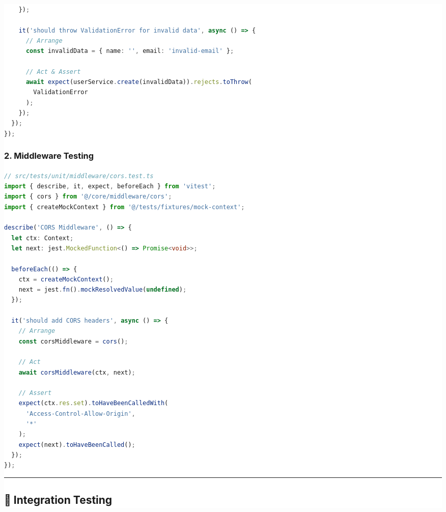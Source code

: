 ```typescript
    });

    it('should throw ValidationError for invalid data', async () => {
      // Arrange
      const invalidData = { name: '', email: 'invalid-email' };

      // Act & Assert
      await expect(userService.create(invalidData)).rejects.toThrow(
        ValidationError
      );
    });
  });
});
```

### **2. Middleware Testing**

```typescript
// src/tests/unit/middleware/cors.test.ts
import { describe, it, expect, beforeEach } from 'vitest';
import { cors } from '@/core/middleware/cors';
import { createMockContext } from '@/tests/fixtures/mock-context';

describe('CORS Middleware', () => {
  let ctx: Context;
  let next: jest.MockedFunction<() => Promise<void>>;

  beforeEach(() => {
    ctx = createMockContext();
    next = jest.fn().mockResolvedValue(undefined);
  });

  it('should add CORS headers', async () => {
    // Arrange
    const corsMiddleware = cors();

    // Act
    await corsMiddleware(ctx, next);

    // Assert
    expect(ctx.res.set).toHaveBeenCalledWith(
      'Access-Control-Allow-Origin',
      '*'
    );
    expect(next).toHaveBeenCalled();
  });
});
```

---

## 🔗 **Integration Testing**
